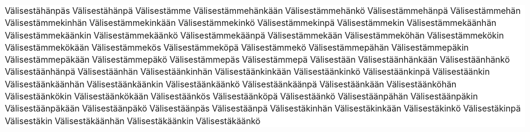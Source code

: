 Välisestähänpäs
Välisestähänpä
Välisestämme
Välisestämmehänkään
Välisestämmehänkö
Välisestämmehänpä
Välisestämmehän
Välisestämmekinhän
Välisestämmekinkään
Välisestämmekinkö
Välisestämmekinpä
Välisestämmekin
Välisestämmekäänhän
Välisestämmekäänkin
Välisestämmekäänkö
Välisestämmekäänpä
Välisestämmekään
Välisestämmeköhän
Välisestämmekökin
Välisestämmekökään
Välisestämmekös
Välisestämmeköpä
Välisestämmekö
Välisestämmepähän
Välisestämmepäkin
Välisestämmepäkään
Välisestämmepäkö
Välisestämmepäs
Välisestämmepä
Välisestään
Välisestäänhänkään
Välisestäänhänkö
Välisestäänhänpä
Välisestäänhän
Välisestäänkinhän
Välisestäänkinkään
Välisestäänkinkö
Välisestäänkinpä
Välisestäänkin
Välisestäänkäänhän
Välisestäänkäänkin
Välisestäänkäänkö
Välisestäänkäänpä
Välisestäänkään
Välisestäänköhän
Välisestäänkökin
Välisestäänkökään
Välisestäänkös
Välisestäänköpä
Välisestäänkö
Välisestäänpähän
Välisestäänpäkin
Välisestäänpäkään
Välisestäänpäkö
Välisestäänpäs
Välisestäänpä
Välisestäkinhän
Välisestäkinkään
Välisestäkinkö
Välisestäkinpä
Välisestäkin
Välisestäkäänhän
Välisestäkäänkin
Välisestäkäänkö